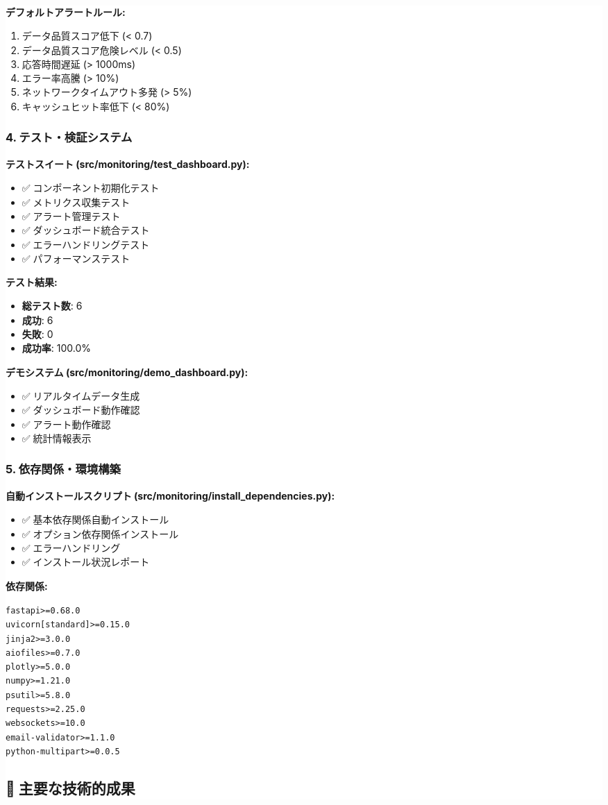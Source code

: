 **デフォルトアラートルール:**
1. データ品質スコア低下 (< 0.7)
2. データ品質スコア危険レベル (< 0.5)
3. 応答時間遅延 (> 1000ms)
4. エラー率高騰 (> 10%)
5. ネットワークタイムアウト多発 (> 5%)
6. キャッシュヒット率低下 (< 80%)

### 4. テスト・検証システム

**テストスイート (src/monitoring/test_dashboard.py):**
- ✅ コンポーネント初期化テスト
- ✅ メトリクス収集テスト
- ✅ アラート管理テスト
- ✅ ダッシュボード統合テスト
- ✅ エラーハンドリングテスト
- ✅ パフォーマンステスト

**テスト結果:**
- **総テスト数**: 6
- **成功**: 6
- **失敗**: 0
- **成功率**: 100.0%

**デモシステム (src/monitoring/demo_dashboard.py):**
- ✅ リアルタイムデータ生成
- ✅ ダッシュボード動作確認
- ✅ アラート動作確認
- ✅ 統計情報表示

### 5. 依存関係・環境構築

**自動インストールスクリプト (src/monitoring/install_dependencies.py):**
- ✅ 基本依存関係自動インストール
- ✅ オプション依存関係インストール
- ✅ エラーハンドリング
- ✅ インストール状況レポート

**依存関係:**
```
fastapi>=0.68.0
uvicorn[standard]>=0.15.0
jinja2>=3.0.0
aiofiles>=0.7.0
plotly>=5.0.0
numpy>=1.21.0
psutil>=5.8.0
requests>=2.25.0
websockets>=10.0
email-validator>=1.1.0
python-multipart>=0.0.5
```

## 🎯 主要な技術的成果
